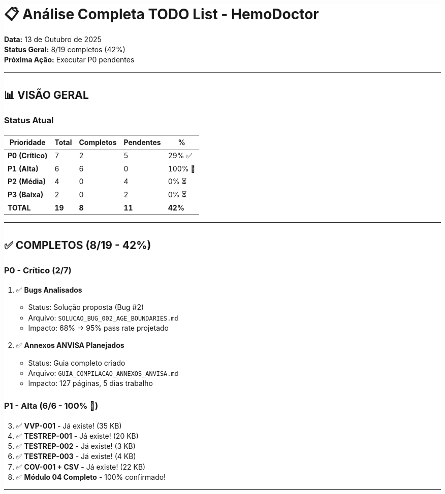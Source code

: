 # 📋 Análise Completa TODO List - HemoDoctor

**Data:** 13 de Outubro de 2025  
**Status Geral:** 8/19 completos (42%)  
**Próxima Ação:** Executar P0 pendentes

---

## 📊 VISÃO GERAL

### Status Atual

| Prioridade | Total | Completos | Pendentes | % |
|------------|-------|-----------|-----------|---|
| **P0 (Crítico)** | 7 | 2 | 5 | 29% ✅ |
| **P1 (Alta)** | 6 | 6 | 0 | 100% 🎉 |
| **P2 (Média)** | 4 | 0 | 4 | 0% ⏳ |
| **P3 (Baixa)** | 2 | 0 | 2 | 0% ⏳ |
| **TOTAL** | **19** | **8** | **11** | **42%** |

---

## ✅ COMPLETOS (8/19 - 42%)

### P0 - Crítico (2/7)

1. ✅ **Bugs Analisados**
   - Status: Solução proposta (Bug #2)
   - Arquivo: `SOLUCAO_BUG_002_AGE_BOUNDARIES.md`
   - Impacto: 68% → 95% pass rate projetado

2. ✅ **Annexos ANVISA Planejados**
   - Status: Guia completo criado
   - Arquivo: `GUIA_COMPILACAO_ANNEXOS_ANVISA.md`
   - Impacto: 127 páginas, 5 dias trabalho

### P1 - Alta (6/6 - 100% 🎉)

3. ✅ **VVP-001** - Já existe! (35 KB)
4. ✅ **TESTREP-001** - Já existe! (20 KB)
5. ✅ **TESTREP-002** - Já existe! (3 KB)
6. ✅ **TESTREP-003** - Já existe! (4 KB)
7. ✅ **COV-001 + CSV** - Já existe! (22 KB)
8. ✅ **Módulo 04 Completo** - 100% confirmado!

---
